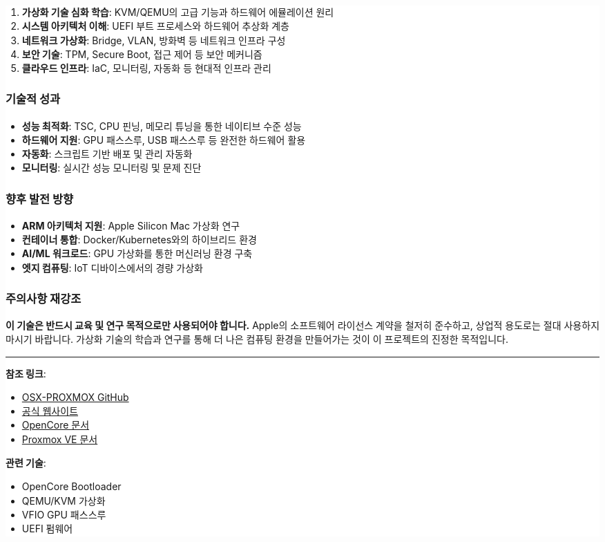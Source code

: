 1. **가상화 기술 심화 학습**: KVM/QEMU의 고급 기능과 하드웨어 에뮬레이션 원리
2. **시스템 아키텍처 이해**: UEFI 부트 프로세스와 하드웨어 추상화 계층
3. **네트워크 가상화**: Bridge, VLAN, 방화벽 등 네트워크 인프라 구성
4. **보안 기술**: TPM, Secure Boot, 접근 제어 등 보안 메커니즘
5. **클라우드 인프라**: IaC, 모니터링, 자동화 등 현대적 인프라 관리

### 기술적 성과

- **성능 최적화**: TSC, CPU 핀닝, 메모리 튜닝을 통한 네이티브 수준 성능
- **하드웨어 지원**: GPU 패스스루, USB 패스스루 등 완전한 하드웨어 활용
- **자동화**: 스크립트 기반 배포 및 관리 자동화
- **모니터링**: 실시간 성능 모니터링 및 문제 진단

### 향후 발전 방향

- **ARM 아키텍처 지원**: Apple Silicon Mac 가상화 연구
- **컨테이너 통합**: Docker/Kubernetes와의 하이브리드 환경
- **AI/ML 워크로드**: GPU 가상화를 통한 머신러닝 환경 구축
- **엣지 컴퓨팅**: IoT 디바이스에서의 경량 가상화

### 주의사항 재강조

**이 기술은 반드시 교육 및 연구 목적으로만 사용되어야 합니다.** Apple의 소프트웨어 라이선스 계약을 철저히 준수하고, 상업적 용도로는 절대 사용하지 마시기 바랍니다. 가상화 기술의 학습과 연구를 통해 더 나은 컴퓨팅 환경을 만들어가는 것이 이 프로젝트의 진정한 목적입니다.

---

**참조 링크**:
- [OSX-PROXMOX GitHub](https://github.com/luchina-gabriel/OSX-PROXMOX)
- [공식 웹사이트](https://osx-proxmox.com)
- [OpenCore 문서](https://dortania.github.io/OpenCore-Install-Guide/)
- [Proxmox VE 문서](https://pve.proxmox.com/wiki/Main_Page)

**관련 기술**:
- OpenCore Bootloader
- QEMU/KVM 가상화
- VFIO GPU 패스스루
- UEFI 펌웨어 